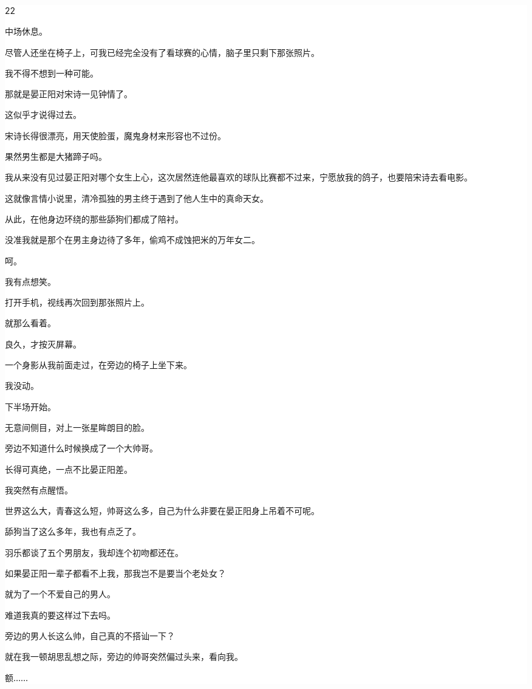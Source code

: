 22

中场休息。

尽管人还坐在椅子上，可我已经完全没有了看球赛的心情，脑子里只剩下那张照片。

我不得不想到一种可能。

那就是晏正阳对宋诗一见钟情了。

这似乎才说得过去。

宋诗长得很漂亮，用天使脸蛋，魔鬼身材来形容也不过份。

果然男生都是大猪蹄子吗。

我从来没有见过晏正阳对哪个女生上心，这次居然连他最喜欢的球队比赛都不过来，宁愿放我的鸽子，也要陪宋诗去看电影。

这就像言情小说里，清冷孤独的男主终于遇到了他人生中的真命天女。

从此，在他身边环绕的那些舔狗们都成了陪衬。

没准我就是那个在男主身边待了多年，偷鸡不成蚀把米的万年女二。

呵。

我有点想笑。

打开手机，视线再次回到那张照片上。

就那么看着。

良久，才按灭屏幕。

一个身影从我前面走过，在旁边的椅子上坐下来。

我没动。

下半场开始。

无意间侧目，对上一张星眸朗目的脸。

旁边不知道什么时候换成了一个大帅哥。

长得可真绝，一点不比晏正阳差。

我突然有点醒悟。

世界这么大，青春这么短，帅哥这么多，自己为什么非要在晏正阳身上吊着不可呢。

舔狗当了这么多年，我也有点乏了。

羽乐都谈了五个男朋友，我却连个初吻都还在。

如果晏正阳一辈子都看不上我，那我岂不是要当个老处女？

就为了一个不爱自己的男人。

难道我真的要这样过下去吗。

旁边的男人长这么帅，自己真的不搭讪一下？

就在我一顿胡思乱想之际，旁边的帅哥突然偏过头来，看向我。

额……
